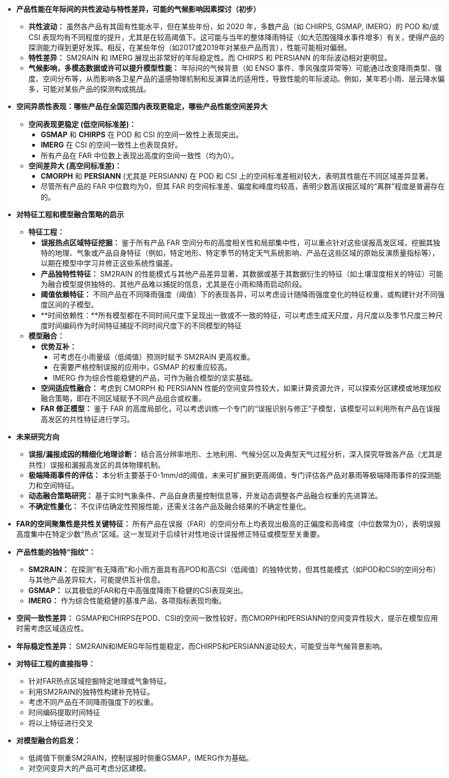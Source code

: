 *   **产品性能在年际间的共性波动与特性差异，可能的气候影响因素探讨（初步）**
    *   **共性波动：** 虽然各产品有其固有性能水平，但在某些年份，如 2020 年，多数产品（如 CHIRPS, GSMAP, IMERG）的 POD 和/或 CSI 表现均有不同程度的提升，尤其是在较高阈值下。这可能与当年的整体降雨特征（如大范围强降水事件增多）有关，使得产品的探测能力得到更好发挥。相反，在某些年份（如2017或2019年对某些产品而言），性能可能相对偏弱。
    *   **特性差异：** SM2RAIN 和 IMERG 展现出非常好的年际稳定性。而 CHIRPS 和 PERSIANN 的年际波动相对更明显。
    *   **气候影响，多模态数据或许可以提升模型性能：** 年际间的气候背景（如 ENSO 事件、季风强度异常等）可能通过改变降雨类型、强度、空间分布等，从而影响各卫星产品的遥感物理机制和反演算法的适用性，导致性能的年际波动。例如，某年若小雨、层云降水偏多，可能对某些产品的探测构成挑战。

*   **空间异质性表现：哪些产品在全国范围内表现更稳定，哪些产品性能空间差异大**
    *   **空间表现更稳定 (低空间标准差)：**
        *   **GSMAP** 和 **CHIRPS** 在 POD 和 CSI 的空间一致性上表现突出。
        *   **IMERG** 在 CSI 的空间一致性上也表现良好。
        *   所有产品在 FAR 中位数上表现出高度的空间一致性（均为0）。
    *   **空间差异大 (高空间标准差)：**
        *   **CMORPH** 和 **PERSIANN** (尤其是 PERSIANN) 在 POD 和 CSI 上的空间标准差相对较大，表明其性能在不同区域差异显著。
        *   尽管所有产品的 FAR 中位数均为0，但其 FAR 的空间标准差、偏度和峰度均较高，表明少数高误报区域的“离群”程度是普遍存在的。

*   **对特征工程和模型融合策略的启示**
    *   **特征工程：**
        *   **误报热点区域特征挖掘：** 鉴于所有产品 FAR 空间分布的高度相关性和局部集中性，可以重点针对这些误报高发区域，挖掘其独特的地理、气象或产品自身特征（例如，特定地形、特定季节的特定天气系统影响、产品在这些区域的原始反演质量指标等），以期在模型中学习并修正这些系统性偏差。
        *   **产品独特性特征：** SM2RAIN 的性能模式与其他产品差异显著，其数据或基于其数据衍生的特征（如土壤湿度相关的特征）可能为融合模型提供独特的、其他产品难以捕捉的信息，尤其是在小雨和降雨启动阶段。
        *   **阈值依赖特征：** 不同产品在不同降雨强度（阈值）下的表现各异，可以考虑设计随降雨强度变化的特征权重，或构建针对不同强度区间的子模型。
        *   **时间依赖性：**所有模型都在不同时间尺度下呈现出一致或不一致的特征，可以考虑生成天尺度，月尺度以及季节尺度三种尺度时间编码作为时间特征捕捉不同时间尺度下的不同模型的特征
    *   **模型融合：**
        *   **优势互补：**
            *   可考虑在小雨量级（低阈值）预测时赋予 SM2RAIN 更高权重。
            *   在需要严格控制误报的应用中，GSMAP 的权重应较高。
            *   IMERG 作为综合性能稳健的产品，可作为融合模型的坚实基础。
        *   **空间适应性融合：** 考虑到 CMORPH 和 PERSIANN 性能的空间变异性较大，如果计算资源允许，可以探索分区建模或地理加权融合策略，即在不同区域赋予不同产品组合或权重。
        *   **FAR 修正模型：** 鉴于 FAR 的高度局部化，可以考虑训练一个专门的“误报识别与修正”子模型，该模型可以利用所有产品在误报高发区的共性特征进行学习。

*   **未来研究方向**
    *   **误报/漏报成因的精细化地理诊断：** 结合高分辨率地形、土地利用、气候分区以及典型天气过程分析，深入探究导致各产品（尤其是共性）误报和漏报高发区的具体物理机制。
    *   **极端降雨事件的评估：** 本分析主要基于0-1mm/d的阈值，未来可扩展到更高阈值，专门评估各产品对暴雨等极端降雨事件的探测能力和空间特征。
    *   **动态融合策略研究：** 基于实时气象条件、产品自身质量控制信息等，开发动态调整各产品融合权重的先进算法。
    *   **不确定性量化：** 不仅评估确定性预报性能，还需关注各产品及融合结果的不确定性量化。
*   **FAR的空间聚集性是共性关键特征：** 所有产品在误报（FAR）的空间分布上均表现出极高的正偏度和高峰度（中位数常为0），表明误报高度集中在特定少数“热点”区域。这一发现对于后续针对性地设计误报修正特征或模型至关重要。
*   **产品性能的独特“指纹”：**
    *   **SM2RAIN：** 在探测“有无降雨”和小雨方面具有高POD和高CSI（低阈值）的独特优势，但其性能模式（如POD和CSI的空间分布）与其他产品差异较大，可能提供互补信息。
    *   **GSMAP：** 以其极低的FAR和在中高强度降雨下稳健的CSI表现突出。
    *   **IMERG：** 作为综合性能稳健的基准产品，各项指标表现均衡。
*   **空间一致性差异：** GSMAP和CHIRPS在POD、CSI的空间一致性较好，而CMORPH和PERSIANN的空间变异性较大，提示在模型应用时需考虑区域适应性。
*   **年际稳定性差异：** SM2RAIN和IMERG年际性能稳定，而CHIRPS和PERSIANN波动较大，可能受当年气候背景影响。
*   **对特征工程的直接指导：**
    *   针对FAR热点区域挖掘特定地理或气象特征。
    *   利用SM2RAIN的独特性构建补充特征。
    *   考虑不同产品在不同降雨强度下的权重。
    *   时间编码提取时间特征
    *   将以上特征进行交叉
*   **对模型融合的启发：**
    *   低阈值下侧重SM2RAIN，控制误报时侧重GSMAP，IMERG作为基础。
    *   对空间变异大的产品可考虑分区建模。
